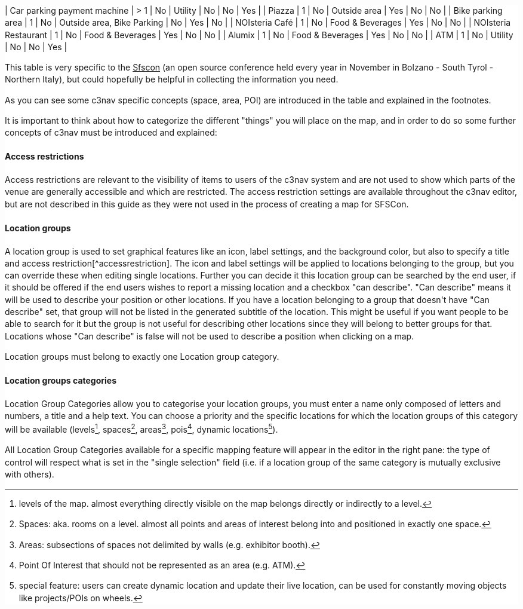 | Car parking payment machine                         | \> 1        | No                                                        | Utility                                      | No                  | No                | Yes             |
| Piazza                                              | 1           | No                                                        | Outside area                                 | Yes                 | No                | No              |
| Bike parking area                                   | 1           | No                                                        | Outside area, Bike Parking                   | No                  | Yes               | No              |
| NOIsteria Café                                      | 1           | No                                                        | Food & Beverages                             | Yes                 | No                | No              |
| NOIsteria Restaurant                                | 1           | No                                                        | Food & Beverages                             | Yes                 | No                | No              |
| Alumix                                              | 1           | No                                                        | Food & Beverages                             | Yes                 | No                | No              |
| ATM                                                 | 1           | No                                                        | Utility                                      | No                  | No                | Yes             |

This table is very specific to the [Sfscon](https://sfscon.it) (an open source conference held every year in November in Bolzano - South Tyrol - Northern Italy), but could hopefully be helpful in collecting the information you need.

As you can see some c3nav specific concepts (space, area, POI) are introduced in the table and explained in the footnotes.

It is important to think about how to categorize the different "things" you will place on the map, and in order to do so some further concepts of c3nav must be introduced and explained:

#### Access restrictions

Access restrictions are relevant to the visibility of items to users of the c3nav system and are not used to show which parts of the venue are generally accessible and which are restricted. The access restriction settings are available throughout the c3nav editor, but are not described in this guide as they were not used in the process of creating a map for SFSCon.

#### Location groups
A location group is used to set graphical features like an icon, label settings, and the background color, but also to specify a title and access restriction[^accessrestriction]. The icon and label settings will be applied to locations belonging to the group, but you can override these when editing single locations. Further you can decide it this location group can be searched by the end user, if it should be offered if the end users wishes to report a missing location and a checkbox "can describe". "Can describe" means it will be used to describe your position or other locations. If you have a location belonging to a group that doesn't have "Can describe" set, that group will not be listed in the generated subtitle of the location. This might be useful if you want people to be able to search for it but the group is not useful for describing other locations since they will belong to better groups for that. Locations whose "Can describe" is false will not be used to describe a position when clicking on a map.

Location groups must belong to exactly one Location group category.

#### Location groups categories
Location Group Categories allow you to categorise your location groups, you must enter a name only composed of letters and numbers, a title and a help text. You can choose a priority and the specific locations for which the location groups of this category will be available (levels[^level], spaces[^space], areas[^area], pois[^poi], dynamic locations[^dynamiclocation]).

All Location Group Categories available for a specific mapping feature will appear in the editor in the right pane: the type of control will respect what is set in the "single selection" field (i.e. if a location group of the same category is mutually exclusive with others).


[^level]: levels of the map. almost everything directly visible on the map belongs directly or indirectly to a level.
[^space]: Spaces: aka. rooms on a level. almost all points and areas of interest belong into and positioned in exactly one space.
[^area]: Areas: subsections of spaces not delimited by walls (e.g. exhibitor booth).
[^POI]: Point Of Interest that should not be represented as an area (e.g. ATM).
[^dynamiclocation]: special feature: users can create dynamic location and update their live location, can be used for constantly moving objects like projects/POIs on wheels.
